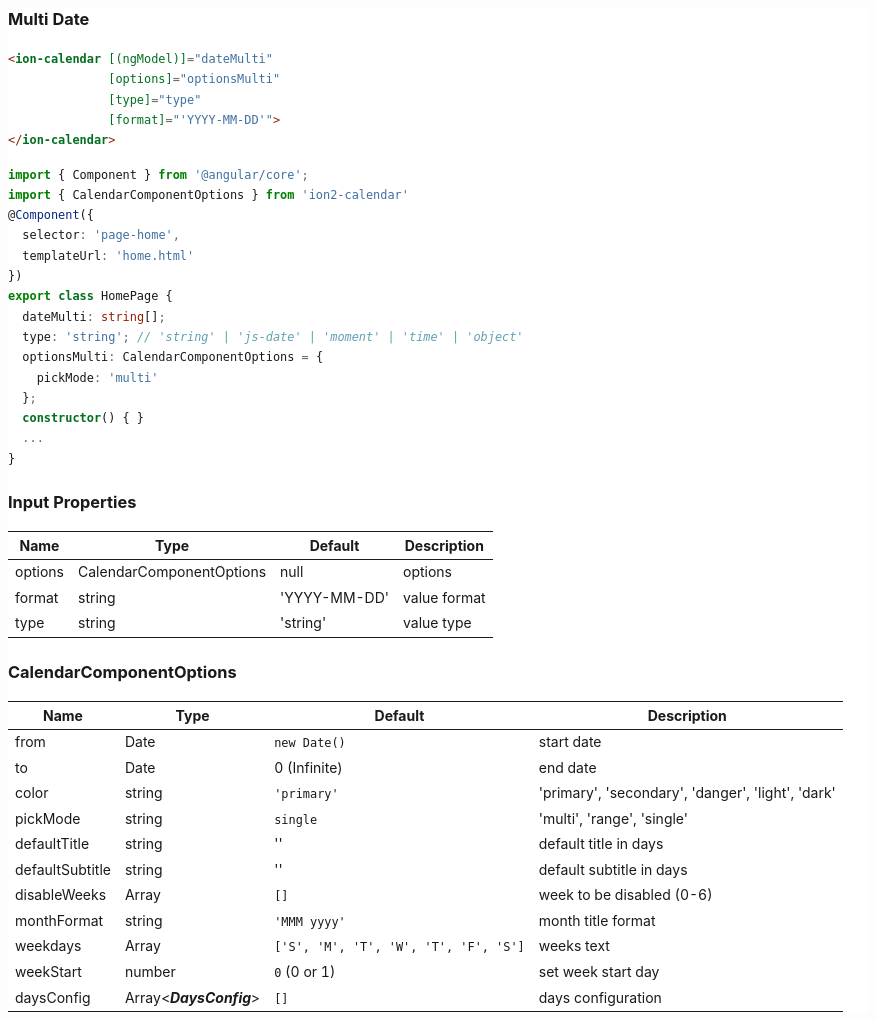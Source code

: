 ### Multi Date

```html
<ion-calendar [(ngModel)]="dateMulti"
              [options]="optionsMulti"
              [type]="type"
              [format]="'YYYY-MM-DD'">
</ion-calendar>
```

```typescript
import { Component } from '@angular/core';
import { CalendarComponentOptions } from 'ion2-calendar'
@Component({
  selector: 'page-home',
  templateUrl: 'home.html'
})
export class HomePage {
  dateMulti: string[];
  type: 'string'; // 'string' | 'js-date' | 'moment' | 'time' | 'object'
  optionsMulti: CalendarComponentOptions = {
    pickMode: 'multi'
  };
  constructor() { }
  ...
}
```

### Input Properties
| Name            | Type          | Default        | Description |
| --------------- | ------------- | -------------- | ----------- |
| options         | CalendarComponentOptions| null | options     |
| format          | string        | 'YYYY-MM-DD'   | value format |
| type            | string        | 'string'       | value type |

### CalendarComponentOptions
| Name            | Type          | Default       | Description |
| --------------- | ------------- | ------------- | ----------- |
| from            | Date          | `new Date()`  | start date  |
| to              | Date          |  0 (Infinite) | end date    |
| color           | string        | `'primary'`   | 'primary', 'secondary', 'danger', 'light', 'dark' |
| pickMode         | string       | `single`        | 'multi', 'range', 'single'     |
| defaultTitle | string | ''          | default title in days            |
| defaultSubtitle | string | ''          | default subtitle in days            |
| disableWeeks | Array<number> | `[]`          | week to be disabled (0-6)                   |
| monthFormat      | string        | `'MMM yyyy'`  | month title format  |
| weekdays   | Array<string> | `['S', 'M', 'T', 'W', 'T', 'F', 'S']` | weeks text |
| weekStart    | number        | `0` (0 or 1)           | set week start day |
| daysConfig      | Array<***DaysConfig***> | `[]` | days configuration |


[npm-url]: https://www.npmjs.com/package/ion2-calendar
[npm-image]: https://img.shields.io/npm/v/ion2-calendar.svg
[downloads-image]: https://img.shields.io/npm/dm/ion2-calendar.svg
[downloads-url]: http://badge.fury.io/js/ion2-calendar
[license-image]: http://img.shields.io/badge/license-MIT-blue.svg?style=flat
[license-url]: LICENSE